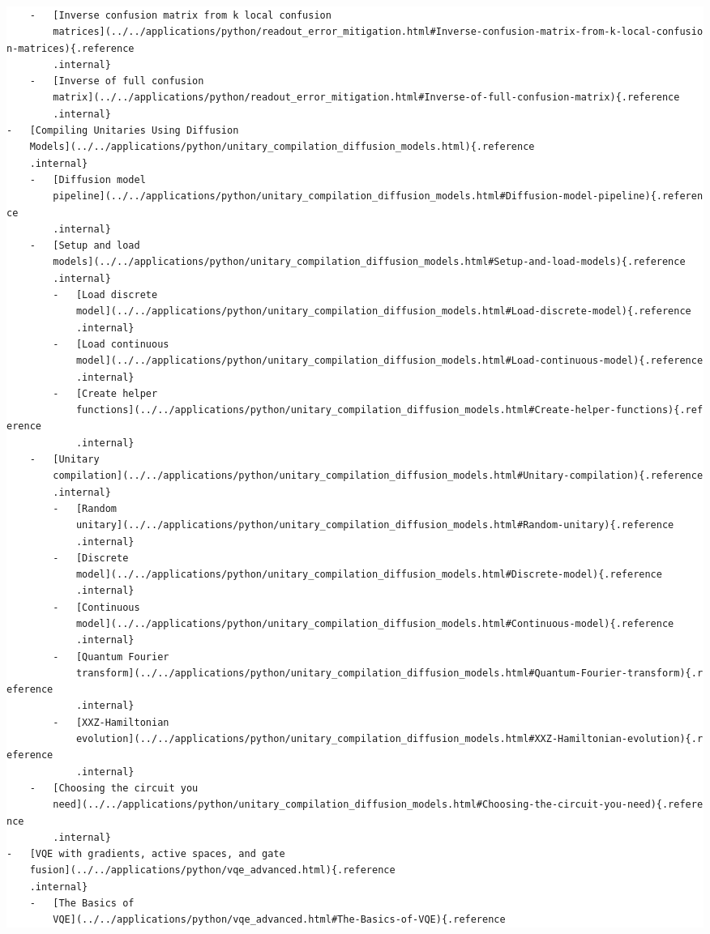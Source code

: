         -   [Inverse confusion matrix from k local confusion
            matrices](../../applications/python/readout_error_mitigation.html#Inverse-confusion-matrix-from-k-local-confusion-matrices){.reference
            .internal}
        -   [Inverse of full confusion
            matrix](../../applications/python/readout_error_mitigation.html#Inverse-of-full-confusion-matrix){.reference
            .internal}
    -   [Compiling Unitaries Using Diffusion
        Models](../../applications/python/unitary_compilation_diffusion_models.html){.reference
        .internal}
        -   [Diffusion model
            pipeline](../../applications/python/unitary_compilation_diffusion_models.html#Diffusion-model-pipeline){.reference
            .internal}
        -   [Setup and load
            models](../../applications/python/unitary_compilation_diffusion_models.html#Setup-and-load-models){.reference
            .internal}
            -   [Load discrete
                model](../../applications/python/unitary_compilation_diffusion_models.html#Load-discrete-model){.reference
                .internal}
            -   [Load continuous
                model](../../applications/python/unitary_compilation_diffusion_models.html#Load-continuous-model){.reference
                .internal}
            -   [Create helper
                functions](../../applications/python/unitary_compilation_diffusion_models.html#Create-helper-functions){.reference
                .internal}
        -   [Unitary
            compilation](../../applications/python/unitary_compilation_diffusion_models.html#Unitary-compilation){.reference
            .internal}
            -   [Random
                unitary](../../applications/python/unitary_compilation_diffusion_models.html#Random-unitary){.reference
                .internal}
            -   [Discrete
                model](../../applications/python/unitary_compilation_diffusion_models.html#Discrete-model){.reference
                .internal}
            -   [Continuous
                model](../../applications/python/unitary_compilation_diffusion_models.html#Continuous-model){.reference
                .internal}
            -   [Quantum Fourier
                transform](../../applications/python/unitary_compilation_diffusion_models.html#Quantum-Fourier-transform){.reference
                .internal}
            -   [XXZ-Hamiltonian
                evolution](../../applications/python/unitary_compilation_diffusion_models.html#XXZ-Hamiltonian-evolution){.reference
                .internal}
        -   [Choosing the circuit you
            need](../../applications/python/unitary_compilation_diffusion_models.html#Choosing-the-circuit-you-need){.reference
            .internal}
    -   [VQE with gradients, active spaces, and gate
        fusion](../../applications/python/vqe_advanced.html){.reference
        .internal}
        -   [The Basics of
            VQE](../../applications/python/vqe_advanced.html#The-Basics-of-VQE){.reference